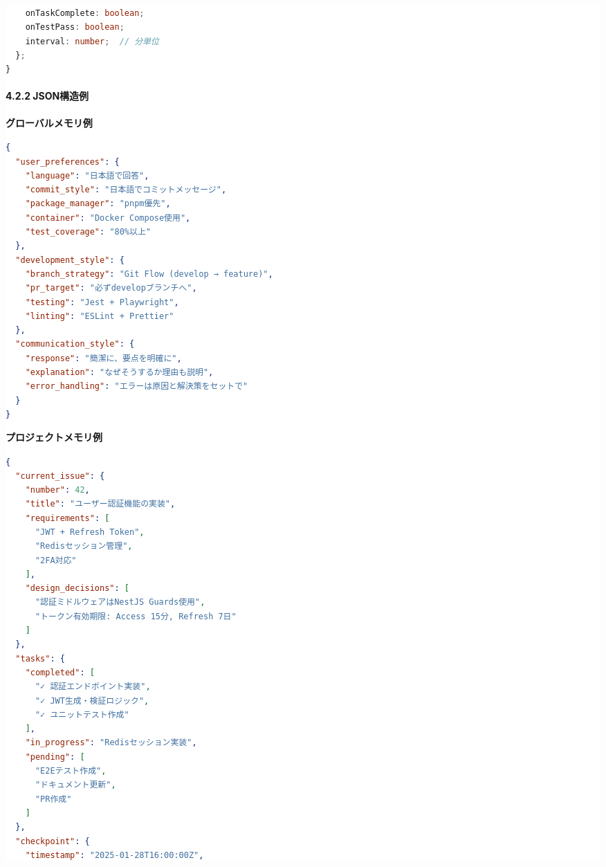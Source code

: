 ```typescript
    onTaskComplete: boolean;
    onTestPass: boolean;
    interval: number;  // 分単位
  };
}
```

#### 4.2.2 JSON構造例

**グローバルメモリ例**
```json
{
  "user_preferences": {
    "language": "日本語で回答",
    "commit_style": "日本語でコミットメッセージ",
    "package_manager": "pnpm優先",
    "container": "Docker Compose使用",
    "test_coverage": "80%以上"
  },
  "development_style": {
    "branch_strategy": "Git Flow (develop → feature)",
    "pr_target": "必ずdevelopブランチへ",
    "testing": "Jest + Playwright",
    "linting": "ESLint + Prettier"
  },
  "communication_style": {
    "response": "簡潔に、要点を明確に",
    "explanation": "なぜそうするか理由も説明",
    "error_handling": "エラーは原因と解決策をセットで"
  }
}
```

**プロジェクトメモリ例**
```json
{
  "current_issue": {
    "number": 42,
    "title": "ユーザー認証機能の実装",
    "requirements": [
      "JWT + Refresh Token",
      "Redisセッション管理",
      "2FA対応"
    ],
    "design_decisions": [
      "認証ミドルウェアはNestJS Guards使用",
      "トークン有効期限: Access 15分, Refresh 7日"
    ]
  },
  "tasks": {
    "completed": [
      "✓ 認証エンドポイント実装",
      "✓ JWT生成・検証ロジック",
      "✓ ユニットテスト作成"
    ],
    "in_progress": "Redisセッション実装",
    "pending": [
      "E2Eテスト作成",
      "ドキュメント更新",
      "PR作成"
    ]
  },
  "checkpoint": {
    "timestamp": "2025-01-28T16:00:00Z",
```